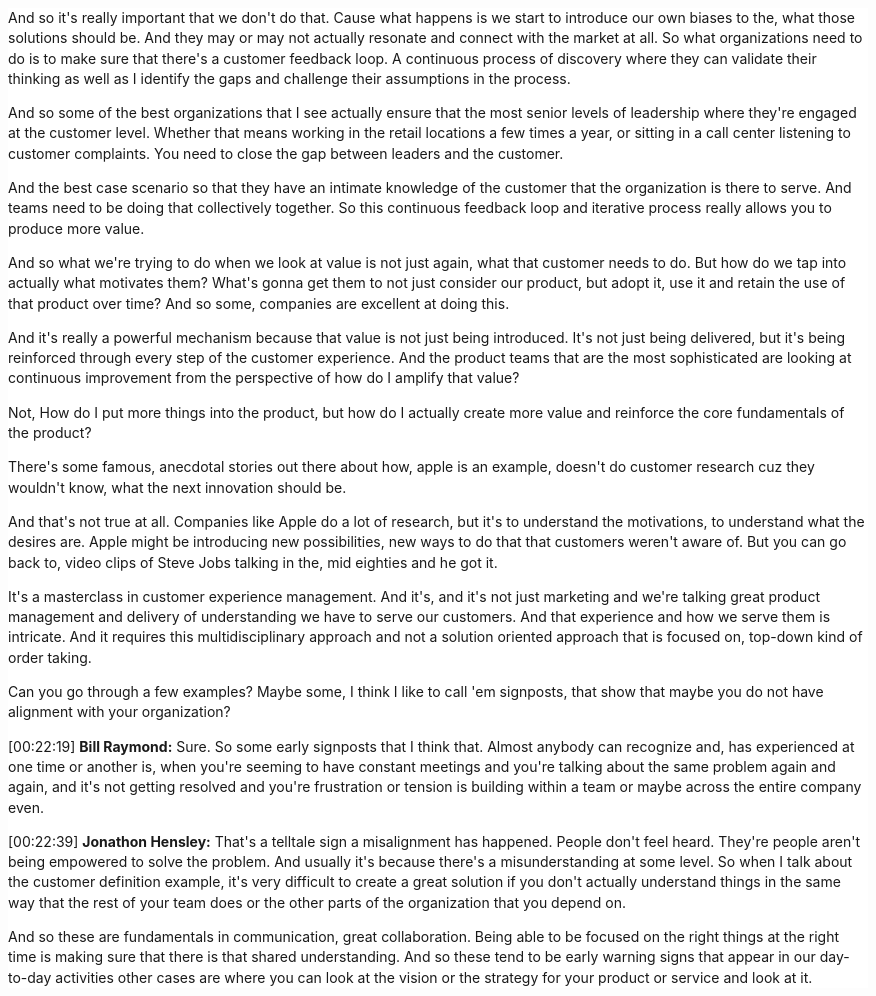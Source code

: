 And so it's really important that we don't do that. Cause what happens is we start to introduce our own biases to the, what those solutions should be. And they may or may not actually resonate and connect with the market at all. So what organizations need to do is to make sure that there's a customer feedback loop. A continuous process of discovery where they can validate their thinking as well as I identify the gaps and challenge their assumptions in the process.

And so some of the best organizations that I see actually ensure that the most senior levels of leadership where they're engaged at the customer level. Whether that means working in the retail locations a few times a year, or sitting in a call center listening to customer complaints. You need to close the gap between leaders and the customer.

And the best case scenario so that they have an intimate knowledge of the customer that the organization is there to serve. And teams need to be doing that collectively together. So this continuous feedback loop and iterative process really allows you to produce more value.

And so what we're trying to do when we look at value is not just again, what that customer needs to do. But how do we tap into actually what motivates them? What's gonna get them to not just consider our product, but adopt it, use it and retain the use of that product over time? And so some, companies are excellent at doing this.

And it's really a powerful mechanism because that value is not just being introduced. It's not just being delivered, but it's being reinforced through every step of the customer experience. And the product teams that are the most sophisticated are looking at continuous improvement from the perspective of how do I amplify that value?

Not, How do I put more things into the product, but how do I actually create more value and reinforce the core fundamentals of the product? 

There's some famous, anecdotal stories out there about how, apple is an example, doesn't do customer research cuz they wouldn't know, what the next innovation should be.

And that's not true at all. Companies like Apple do a lot of research, but it's to understand the motivations, to understand what the desires are. Apple might be introducing new possibilities, new ways to do that that customers weren't aware of. But you can go back to, video clips of Steve Jobs talking in the, mid eighties and he got it.

It's a masterclass in customer experience management. And it's, and it's not just marketing and we're talking great product management and delivery of understanding we have to serve our customers. And that experience and how we serve them is intricate. And it requires this multidisciplinary approach and not a solution oriented approach that is focused on, top-down kind of order taking.

Can you go through a few examples? Maybe some, I think I like to call 'em signposts, that show that maybe you do not have alignment with your organization? 

[00:22:19] **Bill Raymond:** Sure. So some early signposts that I think that. Almost anybody can recognize and, has experienced at one time or another is, when you're seeming to have constant meetings and you're talking about the same problem again and again, and it's not getting resolved and you're frustration or tension is building within a team or maybe across the entire company even.

[00:22:39] **Jonathon Hensley:** That's a telltale sign a misalignment has happened. People don't feel heard. They're people aren't being empowered to solve the problem. And usually it's because there's a misunderstanding at some level. So when I talk about the customer definition example, it's very difficult to create a great solution if you don't actually understand things in the same way that the rest of your team does or the other parts of the organization that you depend on.

And so these are fundamentals in communication, great collaboration. Being able to be focused on the right things at the right time is making sure that there is that shared understanding. And so these tend to be early warning signs that appear in our day-to-day activities other cases are where you can look at the vision or the strategy for your product or service and look at it.
